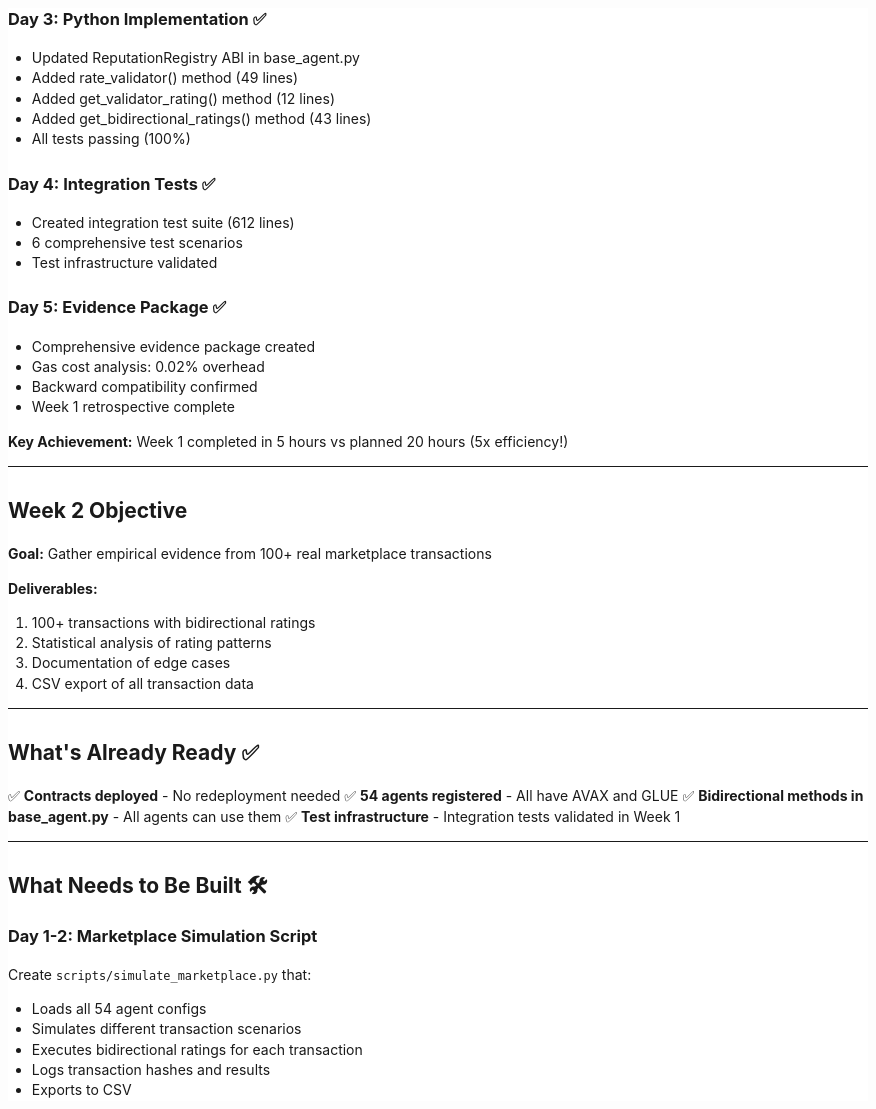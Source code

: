 ### Day 3: Python Implementation ✅
- Updated ReputationRegistry ABI in base_agent.py
- Added rate_validator() method (49 lines)
- Added get_validator_rating() method (12 lines)
- Added get_bidirectional_ratings() method (43 lines)
- All tests passing (100%)

### Day 4: Integration Tests ✅
- Created integration test suite (612 lines)
- 6 comprehensive test scenarios
- Test infrastructure validated

### Day 5: Evidence Package ✅
- Comprehensive evidence package created
- Gas cost analysis: 0.02% overhead
- Backward compatibility confirmed
- Week 1 retrospective complete

**Key Achievement:** Week 1 completed in 5 hours vs planned 20 hours (5x efficiency!)

---

## Week 2 Objective

**Goal:** Gather empirical evidence from 100+ real marketplace transactions

**Deliverables:**
1. 100+ transactions with bidirectional ratings
2. Statistical analysis of rating patterns
3. Documentation of edge cases
4. CSV export of all transaction data

---

## What's Already Ready ✅

✅ **Contracts deployed** - No redeployment needed
✅ **54 agents registered** - All have AVAX and GLUE
✅ **Bidirectional methods in base_agent.py** - All agents can use them
✅ **Test infrastructure** - Integration tests validated in Week 1

---

## What Needs to Be Built 🛠️

### Day 1-2: Marketplace Simulation Script
Create `scripts/simulate_marketplace.py` that:
- Loads all 54 agent configs
- Simulates different transaction scenarios
- Executes bidirectional ratings for each transaction
- Logs transaction hashes and results
- Exports to CSV
